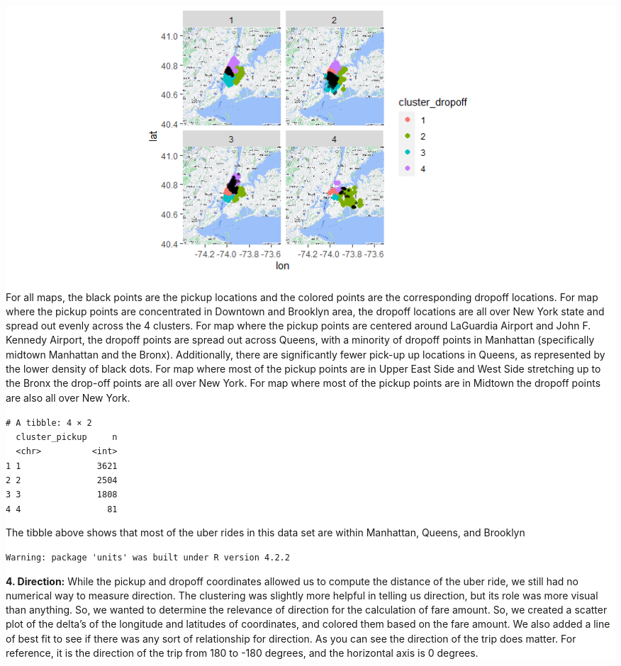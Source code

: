 ![](FinalProject2--1-_files/figure-gfm/unnamed-chunk-13-1.png)

For all maps, the black points are the pickup locations and the colored
points are the corresponding dropoff locations. For map where the pickup
points are concentrated in Downtown and Brooklyn area, the dropoff
locations are all over New York state and spread out evenly across the 4
clusters. For map where the pickup points are centered around LaGuardia
Airport and John F. Kennedy Airport, the dropoff points are spread out
across Queens, with a minority of dropoff points in Manhattan
(specifically midtown Manhattan and the Bronx). Additionally, there are
significantly fewer pick-up up locations in Queens, as represented by
the lower density of black dots. For map where most of the pickup points
are in Upper East Side and West Side stretching up to the Bronx the
drop-off points are all over New York. For map where most of the pickup
points are in Midtown the dropoff points are also all over New York.

    # A tibble: 4 × 2
      cluster_pickup     n
      <chr>          <int>
    1 1               3621
    2 2               2504
    3 3               1808
    4 4                 81

The tibble above shows that most of the uber rides in this data set are
within Manhattan, Queens, and Brooklyn

    Warning: package 'units' was built under R version 4.2.2

**4. Direction:** While the pickup and dropoff coordinates allowed us to
compute the distance of the uber ride, we still had no numerical way to
measure direction. The clustering was slightly more helpful in telling
us direction, but its role was more visual than anything. So, we wanted
to determine the relevance of direction for the calculation of fare
amount. So, we created a scatter plot of the delta’s of the longitude
and latitudes of coordinates, and colored them based on the fare amount.
We also added a line of best fit to see if there was any sort of
relationship for direction. As you can see the direction of the trip
does matter. For reference, it is the direction of the trip from 180 to
-180 degrees, and the horizontal axis is 0 degrees.

